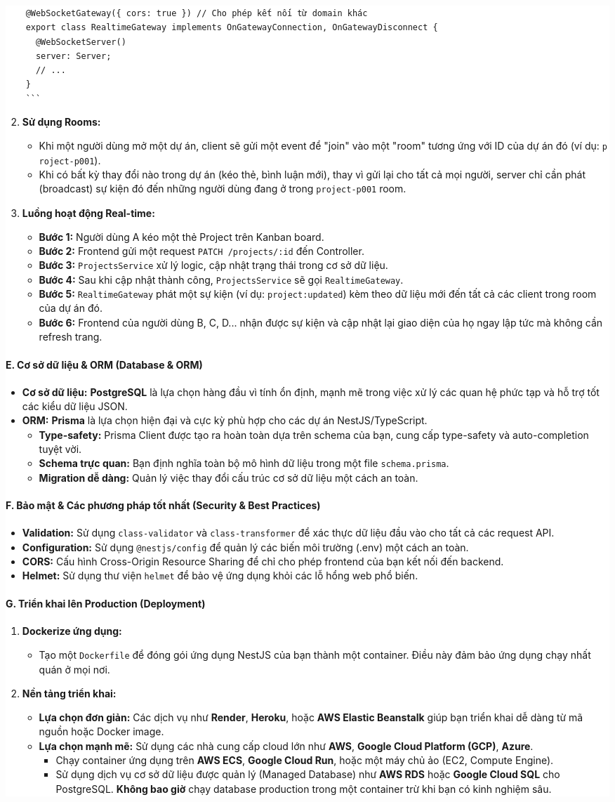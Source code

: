        @WebSocketGateway({ cors: true }) // Cho phép kết nối từ domain khác
        export class RealtimeGateway implements OnGatewayConnection, OnGatewayDisconnect {
          @WebSocketServer()
          server: Server;
          // ...
        }
        ```

2.  **Sử dụng Rooms:**
    *   Khi một người dùng mở một dự án, client sẽ gửi một event để "join" vào một "room" tương ứng với ID của dự án đó (ví dụ: `project-p001`).
    *   Khi có bất kỳ thay đổi nào trong dự án (kéo thẻ, bình luận mới), thay vì gửi lại cho tất cả mọi người, server chỉ cần phát (broadcast) sự kiện đó đến những người dùng đang ở trong `project-p001` room.

3.  **Luồng hoạt động Real-time:**
    *   **Bước 1:** Người dùng A kéo một thẻ Project trên Kanban board.
    *   **Bước 2:** Frontend gửi một request `PATCH /projects/:id` đến Controller.
    *   **Bước 3:** `ProjectsService` xử lý logic, cập nhật trạng thái trong cơ sở dữ liệu.
    *   **Bước 4:** Sau khi cập nhật thành công, `ProjectsService` sẽ gọi `RealtimeGateway`.
    *   **Bước 5:** `RealtimeGateway` phát một sự kiện (ví dụ: `project:updated`) kèm theo dữ liệu mới đến tất cả các client trong room của dự án đó.
    *   **Bước 6:** Frontend của người dùng B, C, D... nhận được sự kiện và cập nhật lại giao diện của họ ngay lập tức mà không cần refresh trang.

#### **E. Cơ sở dữ liệu & ORM (Database & ORM)**

*   **Cơ sở dữ liệu:** **PostgreSQL** là lựa chọn hàng đầu vì tính ổn định, mạnh mẽ trong việc xử lý các quan hệ phức tạp và hỗ trợ tốt các kiểu dữ liệu JSON.
*   **ORM:** **Prisma** là lựa chọn hiện đại và cực kỳ phù hợp cho các dự án NestJS/TypeScript.
    *   **Type-safety:** Prisma Client được tạo ra hoàn toàn dựa trên schema của bạn, cung cấp type-safety và auto-completion tuyệt vời.
    *   **Schema trực quan:** Bạn định nghĩa toàn bộ mô hình dữ liệu trong một file `schema.prisma`.
    *   **Migration dễ dàng:** Quản lý việc thay đổi cấu trúc cơ sở dữ liệu một cách an toàn.

#### **F. Bảo mật & Các phương pháp tốt nhất (Security & Best Practices)**

*   **Validation:** Sử dụng `class-validator` và `class-transformer` để xác thực dữ liệu đầu vào cho tất cả các request API.
*   **Configuration:** Sử dụng `@nestjs/config` để quản lý các biến môi trường (.env) một cách an toàn.
*   **CORS:** Cấu hình Cross-Origin Resource Sharing để chỉ cho phép frontend của bạn kết nối đến backend.
*   **Helmet:** Sử dụng thư viện `helmet` để bảo vệ ứng dụng khỏi các lỗ hổng web phổ biến.

#### **G. Triển khai lên Production (Deployment)**

1.  **Dockerize ứng dụng:**
    *   Tạo một `Dockerfile` để đóng gói ứng dụng NestJS của bạn thành một container. Điều này đảm bảo ứng dụng chạy nhất quán ở mọi nơi.

2.  **Nền tảng triển khai:**
    *   **Lựa chọn đơn giản:** Các dịch vụ như **Render**, **Heroku**, hoặc **AWS Elastic Beanstalk** giúp bạn triển khai dễ dàng từ mã nguồn hoặc Docker image.
    *   **Lựa chọn mạnh mẽ:** Sử dụng các nhà cung cấp cloud lớn như **AWS**, **Google Cloud Platform (GCP)**, **Azure**.
        *   Chạy container ứng dụng trên **AWS ECS**, **Google Cloud Run**, hoặc một máy chủ ảo (EC2, Compute Engine).
        *   Sử dụng dịch vụ cơ sở dữ liệu được quản lý (Managed Database) như **AWS RDS** hoặc **Google Cloud SQL** cho PostgreSQL. **Không bao giờ** chạy database production trong một container trừ khi bạn có kinh nghiệm sâu.
